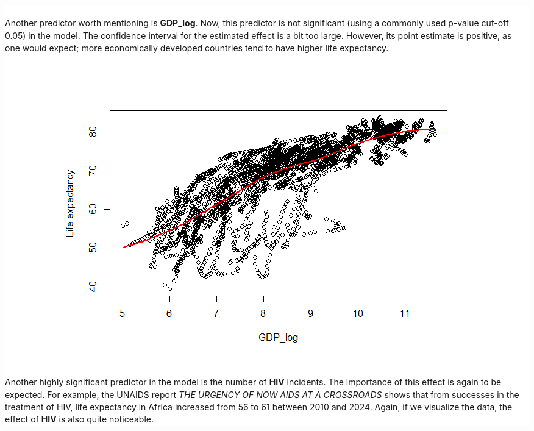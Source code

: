 <br/> Another predictor worth mentioning is **GDP_log**. Now, this
predictor is not significant (using a commonly used p-value cut-off
0.05) in the model. The confidence interval for the estimated effect is
a bit too large. However, its point estimate is positive, as one would
expect; more economically developed countries tend to have higher life
expectancy. <br/>

<img src="First_circle_linear_regression_3_files/figure-GFM/unnamed-chunk-29-1.png" style="display: block; margin: auto;" />

<br/> Another highly significant predictor in the model is the number of
**HIV** incidents. The importance of this effect is again to be
expected. For example, the UNAIDS report *THE URGENCY OF NOW AIDS AT A
CROSSROADS* shows that from successes in the treatment of HIV, life
expectancy in Africa increased from 56 to 61 between 2010 and 2024.
Again, if we visualize the data, the effect of **HIV** is also quite
noticeable. <br/>
